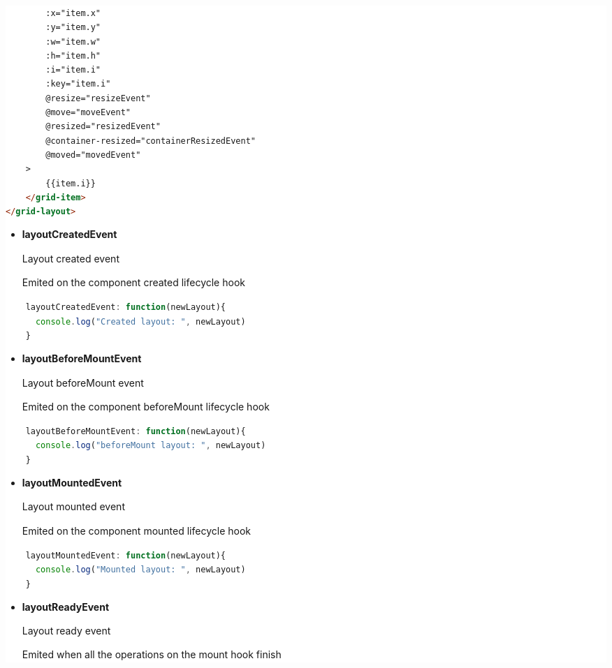 ````html
		:x="item.x"
		:y="item.y"
		:w="item.w"
		:h="item.h"
		:i="item.i"
		:key="item.i"
		@resize="resizeEvent"
		@move="moveEvent"
		@resized="resizedEvent"
		@container-resized="containerResizedEvent"
		@moved="movedEvent"
	>
		{{item.i}}
	</grid-item>
</grid-layout>
````

* **layoutCreatedEvent**

    Layout created event

    Emited on the component created lifecycle hook

```javascript
    layoutCreatedEvent: function(newLayout){
      console.log("Created layout: ", newLayout)
    }
```

* **layoutBeforeMountEvent**

    Layout beforeMount event

    Emited on the component beforeMount lifecycle hook

```javascript
    layoutBeforeMountEvent: function(newLayout){
      console.log("beforeMount layout: ", newLayout)
    }
```

* **layoutMountedEvent**

    Layout mounted event

    Emited on the component mounted lifecycle hook

```javascript
    layoutMountedEvent: function(newLayout){
      console.log("Mounted layout: ", newLayout)
    }
```

* **layoutReadyEvent**

    Layout ready event

    Emited when all the operations on the mount hook finish

